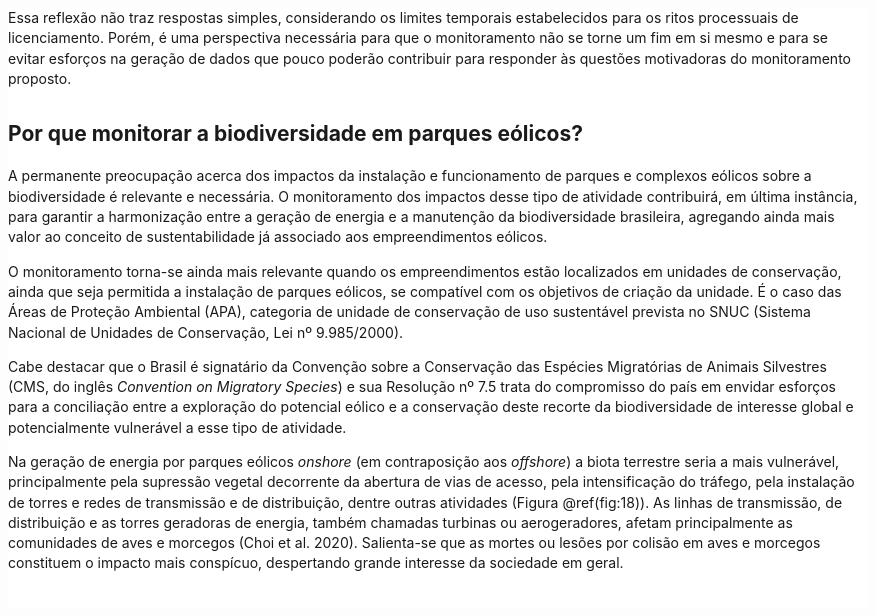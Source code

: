 Essa reflexão não traz respostas simples, considerando os limites temporais estabelecidos para os ritos processuais de licenciamento. Porém, é uma perspectiva necessária para que o monitoramento não se torne um fim em si mesmo e para se evitar esforços na geração de dados que pouco poderão contribuir para responder às questões motivadoras do monitoramento proposto.  

 
## Por que monitorar a biodiversidade em parques eólicos?
 
A permanente preocupação acerca dos impactos da instalação e funcionamento de parques e complexos eólicos sobre a biodiversidade é relevante e necessária. O monitoramento dos impactos desse tipo de atividade contribuirá, em última instância, para garantir a harmonização entre a geração de energia e a manutenção da biodiversidade brasileira, agregando ainda mais valor ao conceito de sustentabilidade já associado aos empreendimentos eólicos.  

O monitoramento torna-se ainda mais relevante quando os empreendimentos estão localizados em unidades de conservação, ainda que seja permitida a instalação de parques eólicos, se compatível com os objetivos de criação da unidade. É o caso das Áreas de Proteção Ambiental (APA), categoria de unidade de conservação de uso sustentável prevista no SNUC (Sistema Nacional de Unidades de Conservação, Lei nº 9.985/2000).  

Cabe destacar que o Brasil é signatário da Convenção sobre a Conservação das Espécies Migratórias de Animais Silvestres (CMS, do inglês *Convention on Migratory Species*) e sua Resolução nº  7.5 trata do compromisso do país em envidar esforços para a conciliação entre a exploração do potencial eólico e a conservação deste recorte da biodiversidade de interesse global e potencialmente vulnerável a esse tipo de atividade. 
 
Na geração de energia por parques eólicos *onshore* (em contraposição aos *offshore*) a biota terrestre seria a mais vulnerável, principalmente pela supressão vegetal decorrente da abertura de vias de acesso, pela intensificação do tráfego, pela instalação de torres e redes de transmissão e de distribuição, dentre outras atividades (Figura \@ref(fig:18)). As linhas de transmissão,  de distribuição e as torres geradoras de energia, também chamadas turbinas ou aerogeradores, afetam principalmente as comunidades de aves e morcegos (Choi et al. 2020). Salienta-se que as mortes ou lesões por colisão em aves e morcegos constituem o impacto mais conspícuo, despertando grande interesse da sociedade em geral.

</br>

<div class="figure" style="text-align: center">